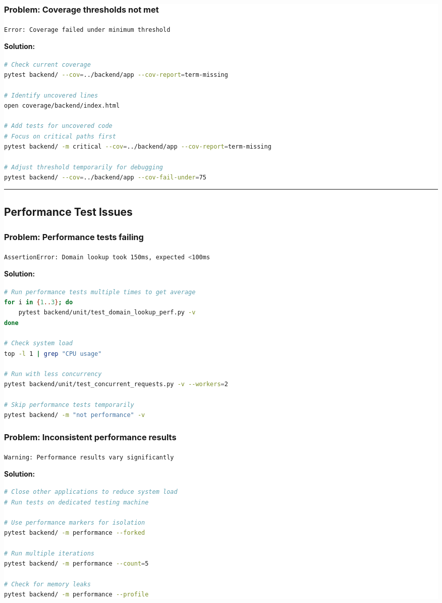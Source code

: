 ### Problem: Coverage thresholds not met
```bash
Error: Coverage failed under minimum threshold
```

**Solution:**
```bash
# Check current coverage
pytest backend/ --cov=../backend/app --cov-report=term-missing

# Identify uncovered lines
open coverage/backend/index.html

# Add tests for uncovered code
# Focus on critical paths first
pytest backend/ -m critical --cov=../backend/app --cov-report=term-missing

# Adjust threshold temporarily for debugging
pytest backend/ --cov=../backend/app --cov-fail-under=75
```

---

## Performance Test Issues

### Problem: Performance tests failing
```bash
AssertionError: Domain lookup took 150ms, expected <100ms
```

**Solution:**
```bash
# Run performance tests multiple times to get average
for i in {1..3}; do
    pytest backend/unit/test_domain_lookup_perf.py -v
done

# Check system load
top -l 1 | grep "CPU usage"

# Run with less concurrency
pytest backend/unit/test_concurrent_requests.py -v --workers=2

# Skip performance tests temporarily
pytest backend/ -m "not performance" -v
```

### Problem: Inconsistent performance results
```bash
Warning: Performance results vary significantly
```

**Solution:**
```bash
# Close other applications to reduce system load
# Run tests on dedicated testing machine

# Use performance markers for isolation
pytest backend/ -m performance --forked

# Run multiple iterations
pytest backend/ -m performance --count=5

# Check for memory leaks
pytest backend/ -m performance --profile
```